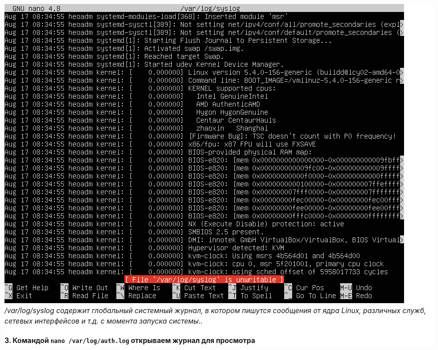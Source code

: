 ![syslog](images/part14/img2.png)<br>*/var/log/syslog содержит глобальный системный журнал, в котором пишутся сообщения от ядра Linux, различных служб, сетевых интерфейсов и т.д. с момента запуска системы..*<br>

#### 3. Командой `nano /var/log/auth.log` открываем журнал для просмотра
